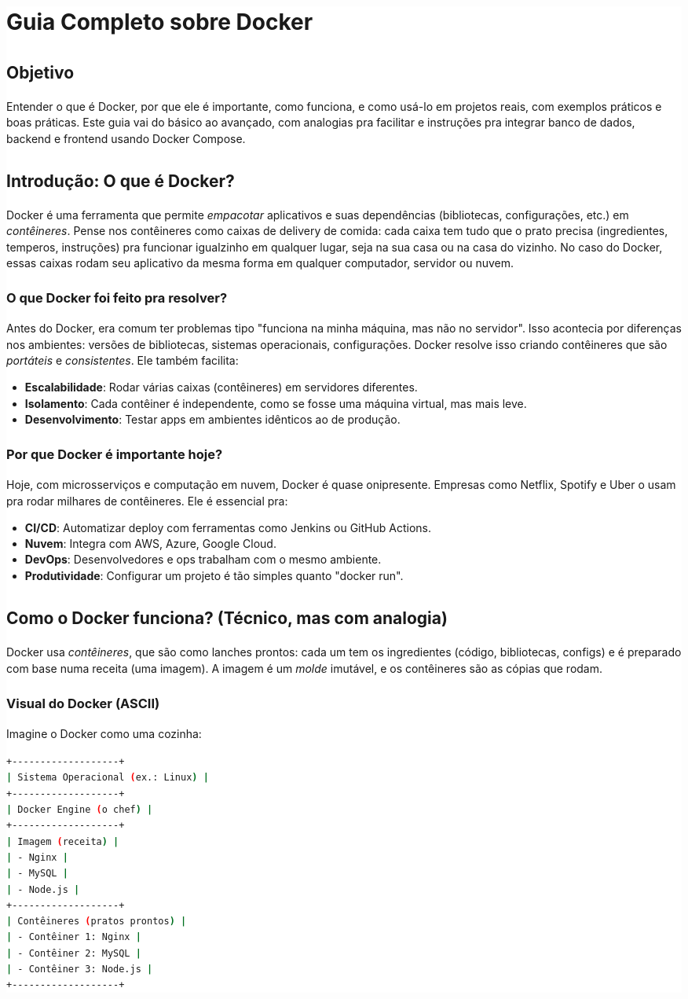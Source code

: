 # Guia Completo sobre Docker

## Objetivo

Entender o que é Docker, por que ele é importante, como funciona, e como usá-lo em projetos reais, com exemplos práticos e boas práticas. Este guia vai do básico ao avançado, com analogias pra facilitar e instruções pra integrar banco de dados, backend e frontend usando Docker Compose.

## Introdução: O que é Docker?

Docker é uma ferramenta que permite *empacotar* aplicativos e suas dependências (bibliotecas, configurações, etc.) em *contêineres*. Pense nos contêineres como caixas de delivery de comida: cada caixa tem tudo que o prato precisa (ingredientes, temperos, instruções) pra funcionar igualzinho em qualquer lugar, seja na sua casa ou na casa do vizinho. No caso do Docker, essas caixas rodam seu aplicativo da mesma forma em qualquer computador, servidor ou nuvem.

### O que Docker foi feito pra resolver?

Antes do Docker, era comum ter problemas tipo "funciona na minha máquina, mas não no servidor". Isso acontecia por diferenças nos ambientes: versões de bibliotecas, sistemas operacionais, configurações. Docker resolve isso criando contêineres que são *portáteis* e *consistentes*. Ele também facilita:

- **Escalabilidade**: Rodar várias caixas (contêineres) em servidores diferentes.
- **Isolamento**: Cada contêiner é independente, como se fosse uma máquina virtual, mas mais leve.
- **Desenvolvimento**: Testar apps em ambientes idênticos ao de produção.

### Por que Docker é importante hoje?

Hoje, com microsserviços e computação em nuvem, Docker é quase onipresente. Empresas como Netflix, Spotify e Uber o usam pra rodar milhares de contêineres. Ele é essencial pra:

- **CI/CD**: Automatizar deploy com ferramentas como Jenkins ou GitHub Actions.
- **Nuvem**: Integra com AWS, Azure, Google Cloud.
- **DevOps**: Desenvolvedores e ops trabalham com o mesmo ambiente.
- **Produtividade**: Configurar um projeto é tão simples quanto "docker run".

## Como o Docker funciona? (Técnico, mas com analogia)

Docker usa *contêineres*, que são como lanches prontos: cada um tem os ingredientes (código, bibliotecas, configs) e é preparado com base numa receita (uma imagem). A imagem é um *molde* imutável, e os contêineres são as cópias que rodam.

### Visual do Docker (ASCII)

Imagine o Docker como uma cozinha:

```bash
+-------------------+
| Sistema Operacional (ex.: Linux) |
+-------------------+
| Docker Engine (o chef) |
+-------------------+
| Imagem (receita) |
| - Nginx |
| - MySQL |
| - Node.js |
+-------------------+
| Contêineres (pratos prontos) |
| - Contêiner 1: Nginx |
| - Contêiner 2: MySQL |
| - Contêiner 3: Node.js |
+-------------------+
```
